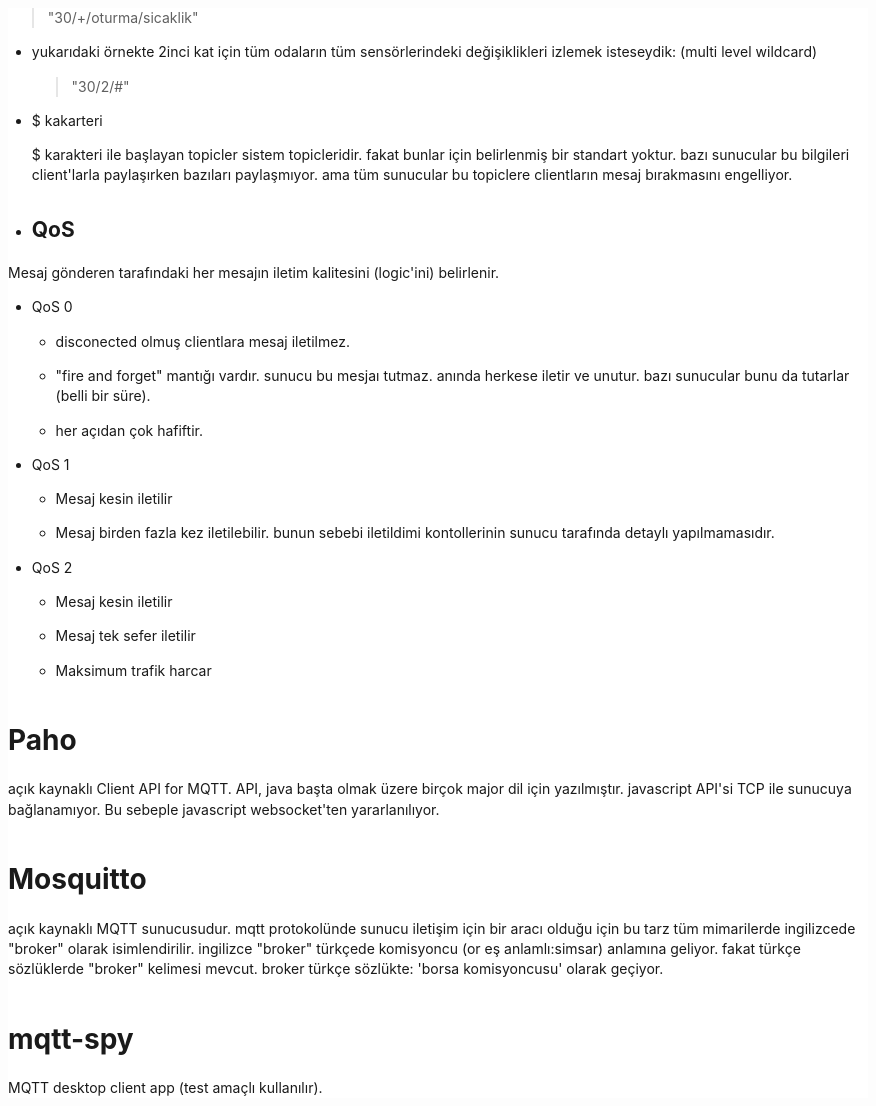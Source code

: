   > "30/+/oturma/sicaklik"

- yukarıdaki örnekte 2inci kat için tüm odaların tüm sensörlerindeki değişiklikleri izlemek isteseydik: (multi level wildcard)

  > "30/2/#"

- $ kakarteri

  $ karakteri ile başlayan topicler sistem topicleridir. fakat bunlar için belirlenmiş bir standart yoktur. bazı sunucular bu bilgileri client'larla paylaşırken bazıları paylaşmıyor. ama tüm sunucular bu topiclere clientların mesaj bırakmasını engelliyor.

- ## QoS

Mesaj gönderen tarafındaki her mesajın iletim kalitesini (logic'ini) belirlenir.

- QoS 0

  - disconected olmuş clientlara mesaj iletilmez.

  - "fire and forget" mantığı vardır. sunucu bu mesjaı tutmaz. anında herkese iletir ve unutur. bazı sunucular bunu da tutarlar (belli bir süre).

  - her açıdan çok hafiftir.

- QoS 1

  - Mesaj kesin iletilir

  - Mesaj birden fazla kez iletilebilir. bunun sebebi iletildimi kontollerinin sunucu tarafında detaylı yapılmamasıdır.

- QoS 2

  - Mesaj kesin iletilir

  - Mesaj tek sefer iletilir

  - Maksimum trafik harcar

# Paho

açık kaynaklı Client API for MQTT. API, java başta olmak üzere birçok major dil için yazılmıştır. javascript API'si TCP ile sunucuya bağlanamıyor. Bu sebeple javascript websocket'ten yararlanılıyor.

# Mosquitto

açık kaynaklı MQTT sunucusudur. mqtt protokolünde sunucu iletişim için bir aracı olduğu için bu tarz tüm mimarilerde ingilizcede "broker" olarak isimlendirilir. ingilizce "broker" türkçede komisyoncu (or eş anlamlı:simsar) anlamına geliyor. fakat türkçe sözlüklerde "broker" kelimesi mevcut. broker türkçe sözlükte: 'borsa komisyoncusu' olarak geçiyor.

# mqtt-spy

MQTT desktop client app (test amaçlı kullanılır).
